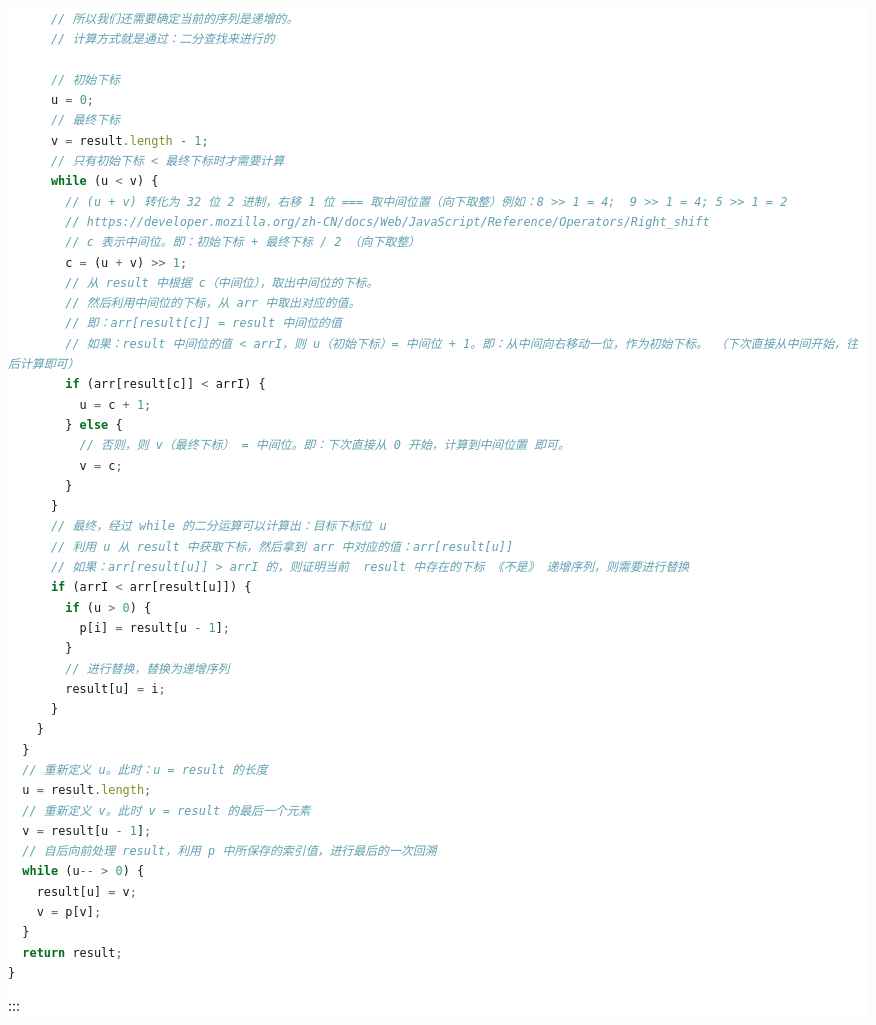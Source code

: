 ```js
      // 所以我们还需要确定当前的序列是递增的。
      // 计算方式就是通过：二分查找来进行的

      // 初始下标
      u = 0;
      // 最终下标
      v = result.length - 1;
      // 只有初始下标 < 最终下标时才需要计算
      while (u < v) {
        // (u + v) 转化为 32 位 2 进制，右移 1 位 === 取中间位置（向下取整）例如：8 >> 1 = 4;  9 >> 1 = 4; 5 >> 1 = 2
        // https://developer.mozilla.org/zh-CN/docs/Web/JavaScript/Reference/Operators/Right_shift
        // c 表示中间位。即：初始下标 + 最终下标 / 2 （向下取整）
        c = (u + v) >> 1;
        // 从 result 中根据 c（中间位），取出中间位的下标。
        // 然后利用中间位的下标，从 arr 中取出对应的值。
        // 即：arr[result[c]] = result 中间位的值
        // 如果：result 中间位的值 < arrI，则 u（初始下标）= 中间位 + 1。即：从中间向右移动一位，作为初始下标。 （下次直接从中间开始，往后计算即可）
        if (arr[result[c]] < arrI) {
          u = c + 1;
        } else {
          // 否则，则 v（最终下标） = 中间位。即：下次直接从 0 开始，计算到中间位置 即可。
          v = c;
        }
      }
      // 最终，经过 while 的二分运算可以计算出：目标下标位 u
      // 利用 u 从 result 中获取下标，然后拿到 arr 中对应的值：arr[result[u]]
      // 如果：arr[result[u]] > arrI 的，则证明当前  result 中存在的下标 《不是》 递增序列，则需要进行替换
      if (arrI < arr[result[u]]) {
        if (u > 0) {
          p[i] = result[u - 1];
        }
        // 进行替换，替换为递增序列
        result[u] = i;
      }
    }
  }
  // 重新定义 u。此时：u = result 的长度
  u = result.length;
  // 重新定义 v。此时 v = result 的最后一个元素
  v = result[u - 1];
  // 自后向前处理 result，利用 p 中所保存的索引值，进行最后的一次回溯
  while (u-- > 0) {
    result[u] = v;
    v = p[v];
  }
  return result;
}
```

:::
